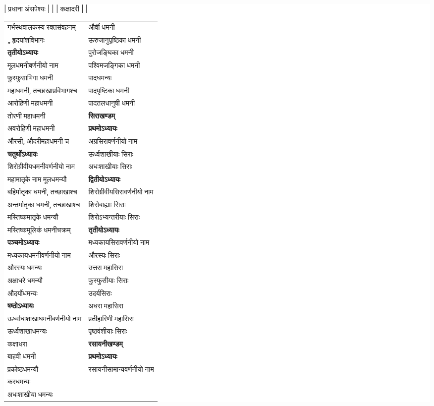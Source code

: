 | प्रधाना अंसपेश्यः                                                              |                                                                                   |
| कक्षादरी                                                                       |                                                                                   |

|                                    |                             |
|------------------------------------|-----------------------------|
| गर्भस्थवालकस्य रक्तसंवहनम्         | और्वी धमनी                  |
|      „     हृदयांशविभागः | ऊरुजानुपृष्ठिका धमनी        |
| **तृतीयोऽध्यायः**                  | पुरोजङ्घिका धमनी            |
| मूलधमनीबर्णनीयो नाम                | पश्विमजङ्गिका धमनी          |
| फुस्फुसाभिगा धमनी                  | पादधमन्यः                   |
| महाधमनी, तच्छाखाप्रविभागश्च        | पादपृष्टिका धमनी            |
| आरोहिणी महाधमनी                    | पादतलधानुषी धमनी            |
| तोरणी महाधमनी                      | **सिराखण्डम्**              |
| अवरोहिणी महाधमनी                   | **प्रथमोऽध्यायः**           |
| औरसी, औदरीमहाधमनी च               | अग्रसिरावर्णनीयो नाम        |
| **चतुर्थोऽध्यायः**                 | ऊर्ध्वशाखीयाः सिराः         |
| शिरोग्रीवीयधमनीवर्णनीयो नाम        | अधःशाखीयाः सिराः            |
| महामातृके नाम मूलधमन्यौ            | **द्वितीयोऽध्यायः**         |
| बहिर्मातृका धमनी, तच्छाखाश्च       | शिरोग्रीवीयसिरावर्णनीयो नाम |
| अन्तर्मातृका धमनी, तच्छाखाश्च      | शिरोबाह्याः सिराः           |
| मस्तिष्कमातृके धमन्यौ              | शिरोऽभ्यन्तरीयाः सिराः      |
| मस्तिष्कमूलिकं धमनीचक्रम्          | **तृतीयोऽध्यायः**           |
| **पञ्चमोऽध्यायः**                  | मध्यकायसिरावर्णनीयो नाम     |
| मध्यकायधमनीवर्णनीयो नाम            | औरस्यः सिराः                |
| औरस्यः धमन्यः                      | उत्तरा महासिरा              |
| अक्षाधरे धमन्यौ                    | फुस्फुसीयाः सिराः           |
| औदर्योधमन्यः                      | उदर्यसिराः                  |
| **षष्ठोऽध्यायः**                   | अधरा महासिरा                |
| ऊर्ध्वाधःशाखाघमनीबर्णनीयो नाम      | प्रतीहारिणी महासिरा         |
| ऊर्ध्वशाखाधमन्यः                   | पृष्ठवंशीयाः सिराः          |
| कक्षाधरा                           | **रसायनीखण्डम्**            |
| बाहवी धमनी                         | **प्रथमोऽध्यायः**           |
| प्रकोष्ठधमन्यौ                     | रसायनीसामान्यवर्णनीयो नाम   |
| करधमन्यः                           |                            |
| अधःशाखीया धमन्यः                   |                            |
